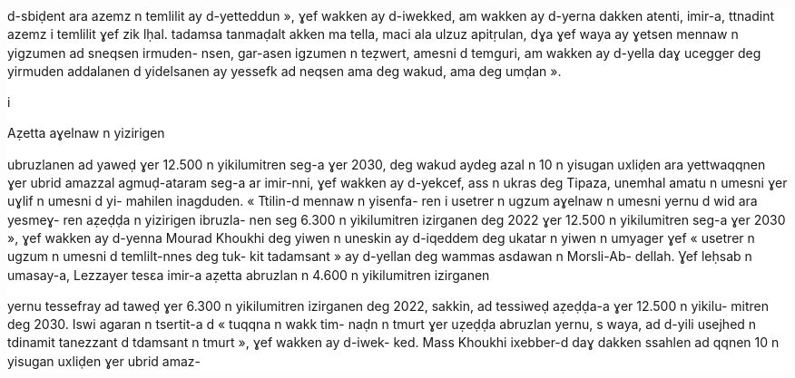 d-sbiḍent  ara  azemz  n  temlilit 
ay  d-yetteddun  »,  ɣef  wakken 
ay  d-iwekked,  am  wakken  ay 
d-yerna  dakken  atenti,  imir-a, 
ttnadint  azemz  i  temlilit  ɣef  zik 
lḥal.
tadamsa 
tanmaḍalt  akken  ma 
tella,  maci  ala  ulzuz  apitṛulan, 
dɣa ɣef waya ay ɣetsen mennaw 
n yigzumen ad sneqsen irmuden-
nsen, gar-asen igzumen n teẓwert, 
amesni  d  temguri,  am  wakken 
ay  d-yella  daɣ  ucegger  deg 
yirmuden addalanen d yidelsanen 
ay  yessefk  ad  neqsen  ama  deg 
wakud, ama deg umḍan ».

i 

Aẓetta aɣelnaw n yizirigen 

ubruzlanen ad yaweḍ ɣer 
12.500  n  yikilumitren 
seg-a ɣer 2030, deg wakud aydeg 
azal  n  10  n  yisugan  uxliḍen  ara 
yettwaqqnen  ɣer  ubrid  amazzal 
agmuḍ-ataram  seg-a  ar  imir-nni, 
ɣef  wakken  ay  d-yekcef,  ass  n 
ukras deg Tipaza, unemhal amatu 
n umesni ɣer uɣlif n umesni d yi-
mahilen inagduden.
«  Ttilin-d  mennaw  n  yisenfa-
ren i usetrer n ugzum aɣelnaw n 
umesni yernu d wid ara yesmeɣ-
ren  aẓeḍḍa  n  yizirigen  ibruzla-
nen  seg  6.300  n  yikilumitren 
izirganen  deg  2022  ɣer  12.500 
n yikilumitren seg-a ɣer 2030 », 
ɣef  wakken  ay  d-yenna  Mourad 
Khoukhi deg yiwen n uneskin ay 
d-iqeddem deg ukatar n yiwen n 
umyager  ɣef  «  usetrer  n  ugzum 
n umesni d temlilt-nnes deg tuk-
kit  tadamsant  »  ay  d-yellan  deg 
wammas  asdawan  n  Morsli-Ab-
dellah.
Ɣef leḥsab n umasay-a, Lezzayer 
tesɛa  imir-a  aẓetta  abruzlan  n 
4.600  n  yikilumitren  izirganen 

yernu  tessefray  ad  taweḍ  ɣer 
6.300  n  yikilumitren  izirganen 
deg  2022,  sakkin,  ad  tessiweḍ 
aẓeḍḍa-a  ɣer  12.500  n  yikilu-
mitren  deg  2030.  Iswi  agaran  n 
tsertit-a  d  «  tuqqna  n  wakk  tim-
naḍn n tmurt ɣer uẓeḍḍa abruzlan 
yernu, s waya, ad d-yili usejhed n 
tdinamit  tanezzant  d  tdamsant  n 
tmurt  »,  ɣef  wakken  ay  d-iwek-
ked.
Mass  Khoukhi  ixebber-d  daɣ 
dakken  ssahlen  ad  qqnen  10  n 
yisugan uxliḍen ɣer ubrid amaz-